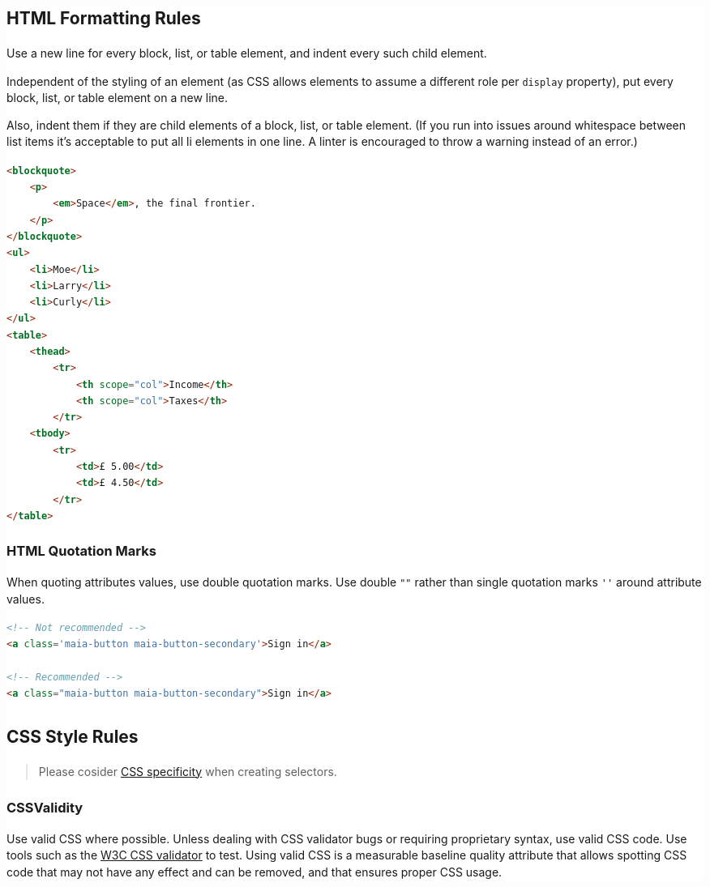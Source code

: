 ## HTML Formatting Rules ##
Use a new line for every block, list, or table element, and indent every such child element.

Independent of the styling of an element (as CSS allows elements to assume a different role per `display` property), put every block, list, or table element on a new line.

Also, indent them if they are child elements of a block, list, or table element.
(If you run into issues around whitespace between list items it’s acceptable to put all li elements in one
line. A linter is encouraged to throw a warning instead of an error.)

```html
<blockquote>
    <p>
        <em>Space</em>, the final frontier.
    </p>
</blockquote>
<ul>
    <li>Moe</li>
    <li>Larry</li>
    <li>Curly</li>
</ul>
<table>
    <thead>
        <tr>
            <th scope="col">Income</th>
            <th scope="col">Taxes</th>
        </tr>
    <tbody>
        <tr>
            <td>£ 5.00</td>
            <td>£ 4.50</td>
        </tr>
</table>
```
### HTML Quotation Marks ###
When quoting attributes values, use double quotation marks.
Use double `""` rather than single quotation marks `''` around attribute values.
```html
<!-- Not recommended -->
<a class='maia-button maia-button-secondary'>Sign in</a>

<!-- Recommended -->
<a class="maia-button maia-button-secondary">Sign in</a>
```

## CSS Style Rules ##
> Please cosider [CSS specificity](https://stuffandnonsense.co.uk/archives/css_specificity_wars.html) when creating selectors.

### CSSValidity ###
Use valid CSS where possible.
Unless dealing with CSS validator bugs or requiring proprietary syntax, use valid CSS code.
Use tools such as the [W3C CSS validator](https://validator.w3.org/) to test.
Using valid CSS is a measurable baseline quality attribute that allows spotting CSS code that may not have any effect and can be removed, and that ensures proper CSS usage.
